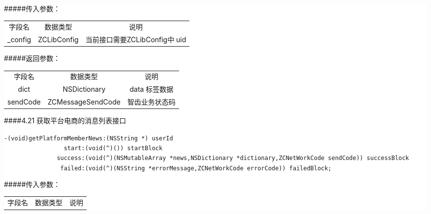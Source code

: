 #####传入参数：
<table>
<tr>
<td><center> 字段名 </center></td>
<td><center> 数据类型 </center></td>
<td><center> 说明 </center></td>
</tr>

<tr>
<td><center> _config </center></td>
<td><center> ZCLibConfig </center></td>
<td><center> 当前接口需要ZCLibConfig中 uid </center></td>
</tr>

</table>

#####返回参数：
<table>
<tr>
<td><center> 字段名 </center></td>
<td><center> 数据类型 </center></td>
<td><center> 说明 </center></td>
</tr>

<tr>
<td><center> dict </center></td>
<td><center> NSDictionary </center></td>
<td><center> 	data 标签数据 </center></td>
</tr>

<tr>
<td><center> sendCode </center></td>
<td><center> ZCMessageSendCode </center></td>
<td><center> 智齿业务状态码 </center></td>
</tr>

</table>



####4.21  获取平台电商的消息列表接口<div id="4.21"></div>
``` 
-(void)getPlatformMemberNews:(NSString *) userId
                 start:(void(^)()) startBlock
               success:(void(^)(NSMutableArray *news,NSDictionary *dictionary,ZCNetWorkCode sendCode)) successBlock
                failed:(void(^)(NSString *errorMessage,ZCNetWorkCode errorCode)) failedBlock;
```

#####传入参数：
<table>
<tr>
<td><center> 字段名 </center></td>
<td><center> 数据类型 </center></td>
<td><center> 说明 </center></td>
</tr>
